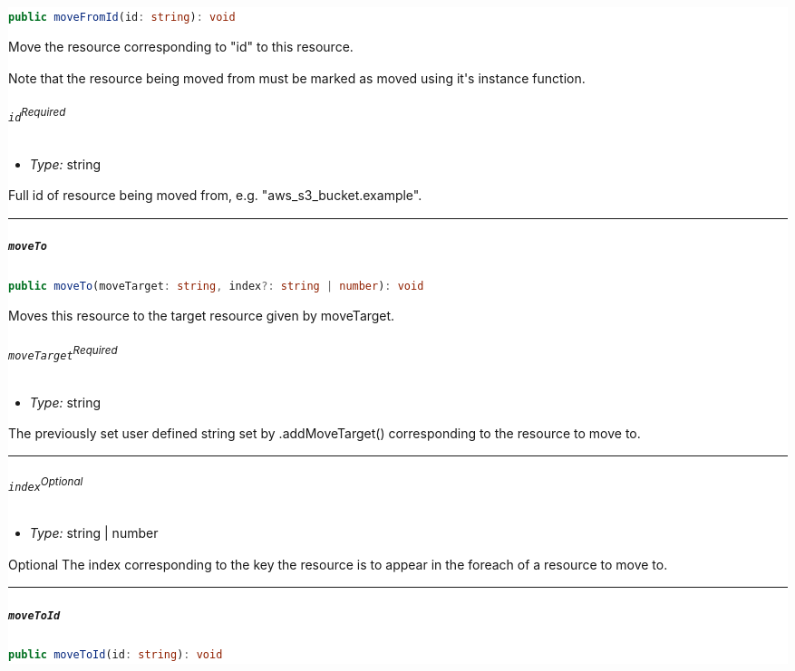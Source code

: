 ```typescript
public moveFromId(id: string): void
```

Move the resource corresponding to "id" to this resource.

Note that the resource being moved from must be marked as moved using it's instance function.

###### `id`<sup>Required</sup> <a name="id" id="rhizo-co-terraform-provider-oci.autoscalingAutoScalingConfiguration.AutoscalingAutoScalingConfiguration.moveFromId.parameter.id"></a>

- *Type:* string

Full id of resource being moved from, e.g. "aws_s3_bucket.example".

---

##### `moveTo` <a name="moveTo" id="rhizo-co-terraform-provider-oci.autoscalingAutoScalingConfiguration.AutoscalingAutoScalingConfiguration.moveTo"></a>

```typescript
public moveTo(moveTarget: string, index?: string | number): void
```

Moves this resource to the target resource given by moveTarget.

###### `moveTarget`<sup>Required</sup> <a name="moveTarget" id="rhizo-co-terraform-provider-oci.autoscalingAutoScalingConfiguration.AutoscalingAutoScalingConfiguration.moveTo.parameter.moveTarget"></a>

- *Type:* string

The previously set user defined string set by .addMoveTarget() corresponding to the resource to move to.

---

###### `index`<sup>Optional</sup> <a name="index" id="rhizo-co-terraform-provider-oci.autoscalingAutoScalingConfiguration.AutoscalingAutoScalingConfiguration.moveTo.parameter.index"></a>

- *Type:* string | number

Optional The index corresponding to the key the resource is to appear in the foreach of a resource to move to.

---

##### `moveToId` <a name="moveToId" id="rhizo-co-terraform-provider-oci.autoscalingAutoScalingConfiguration.AutoscalingAutoScalingConfiguration.moveToId"></a>

```typescript
public moveToId(id: string): void
```

